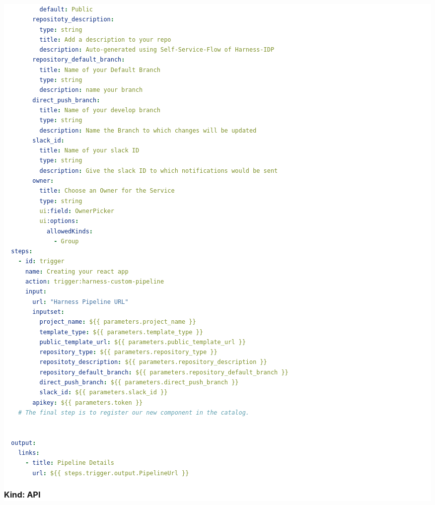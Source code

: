 ```YAML
          default: Public
        repositoty_description:
          type: string
          title: Add a description to your repo
          description: Auto-generated using Self-Service-Flow of Harness-IDP 
        repository_default_branch:
          title: Name of your Default Branch
          type: string
          description: name your branch 
        direct_push_branch:
          title: Name of your develop branch
          type: string
          description: Name the Branch to which changes will be updated
        slack_id:
          title: Name of your slack ID
          type: string
          description: Give the slack ID to which notifications would be sent      
        owner:
          title: Choose an Owner for the Service
          type: string
          ui:field: OwnerPicker
          ui:options:
            allowedKinds:
              - Group
  steps:
    - id: trigger
      name: Creating your react app
      action: trigger:harness-custom-pipeline
      input:
        url: "Harness Pipeline URL"
        inputset:
          project_name: ${{ parameters.project_name }}
          template_type: ${{ parameters.template_type }}
          public_template_url: ${{ parameters.public_template_url }}
          repository_type: ${{ parameters.repository_type }}
          repositoty_description: ${{ parameters.repository_description }}
          repository_default_branch: ${{ parameters.repository_default_branch }}
          direct_push_branch: ${{ parameters.direct_push_branch }}
          slack_id: ${{ parameters.slack_id }}
        apikey: ${{ parameters.token }}
    # The final step is to register our new component in the catalog.


  output:
    links:
      - title: Pipeline Details
        url: ${{ steps.trigger.output.PipelineUrl }}

```

### Kind: API
